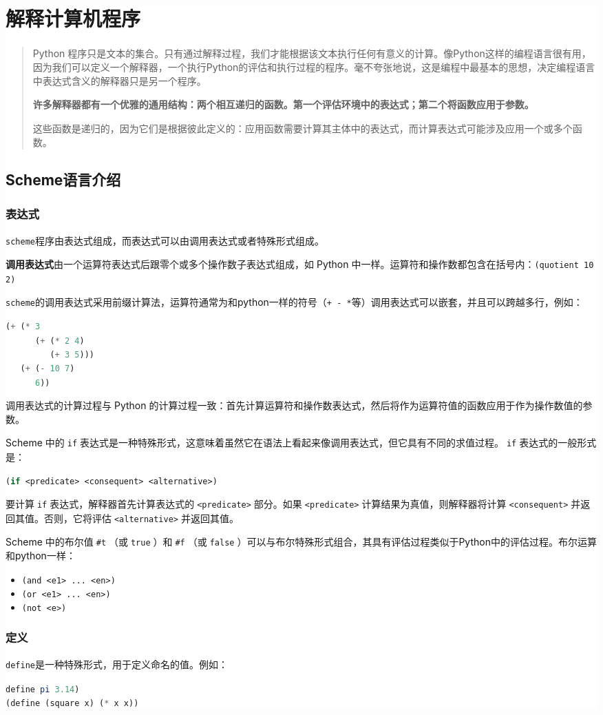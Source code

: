 # 解释计算机程序

> Python 程序只是文本的集合。只有通过解释过程，我们才能根据该文本执行任何有意义的计算。像Python这样的编程语言很有用，因为我们可以定义一个解释器，一个执行Python的评估和执行过程的程序。毫不夸张地说，这是编程中最基本的思想，决定编程语言中表达式含义的解释器只是另一个程序。
>
> **许多解释器都有一个优雅的通用结构：两个相互递归的函数。第一个评估环境中的表达式；第二个将函数应用于参数。**
>
> 这些函数是递归的，因为它们是根据彼此定义的：应用函数需要计算其主体中的表达式，而计算表达式可能涉及应用一个或多个函数。

## Scheme语言介绍

### 表达式

`scheme`程序由表达式组成，而表达式可以由调用表达式或者特殊形式组成。

**调用表达式**由一个运算符表达式后跟零个或多个操作数子表达式组成，如 Python 中一样。运算符和操作数都包含在括号内：`(quotient 10 2)`

`scheme`的调用表达式采用前缀计算法，运算符通常为和python一样的符号（`+ - *`等）调用表达式可以嵌套，并且可以跨越多行，例如：

```scheme
(+ (* 3
      (+ (* 2 4)
         (+ 3 5)))
   (+ (- 10 7)
      6))
```

调用表达式的计算过程与 Python 的计算过程一致：首先计算运算符和操作数表达式，然后将作为运算符值的函数应用于作为操作数值的参数。



Scheme 中的 `if` 表达式是一种特殊形式，这意味着虽然它在语法上看起来像调用表达式，但它具有不同的求值过程。 `if` 表达式的一般形式是：

```scheme
(if <predicate> <consequent> <alternative>)
```

要计算 `if` 表达式，解释器首先计算表达式的 `<predicate>` 部分。如果 `<predicate>` 计算结果为真值，则解释器将计算 `<consequent>` 并返回其值。否则，它将评估 `<alternative>` 并返回其值。



Scheme 中的布尔值 `#t` （或 `true` ）和 `#f` （或 `false` ）可以与布尔特殊形式组合，其具有评估过程类似于Python中的评估过程。布尔运算和python一样：

- `(and <e1> ... <en>)`
- `(or <e1> ... <en>)`
- `(not <e>)`



### 定义

`define`是一种特殊形式，用于定义命名的值。例如：

```scheme
define pi 3.14)
(define (square x) (* x x))
```
